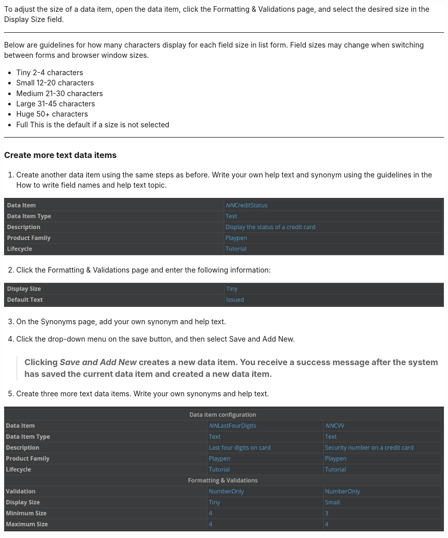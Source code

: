 To adjust the size of a data item, open the data item, click the Formatting & Validations page, and select the desired size in the Display Size field.

---

Below are guidelines for how many characters display for each field size in list form. Field sizes may change when switching between forms and browser window sizes.

- Tiny 2-4 characters
- Small 12-20 characters
- Medium 21-30 characters
- Large 31-45 characters
- Huge 50+ characters
- Full This is the default if a size is not selected

---

### Create more text data items

1. Create another data item using the same steps as before. Write your own help text and synonym using the guidelines in the How to write field names and help text topic.

![guidelines](../../images/build-an-application/dataitems6.png)

2. Click the Formatting & Validations page and enter the following information:

![guidelines](../../images/build-an-application/dataitems7.png)

3. On the Synonyms page, add your own synonym and help text.

4. Click the drop-down menu on the save button, and then select Save and Add New.

> ### Clicking **_Save and Add New_** creates a new data item. You receive a success message after the system has saved the current data item and created a new data item.

5. Create three more text data items. Write your own synonyms and help text.

![guidelines](../../images/build-an-application/dataitems8.png)

